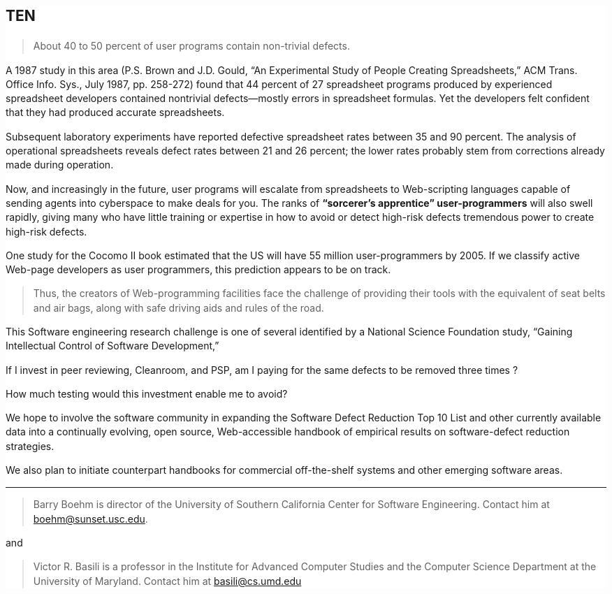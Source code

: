 
## TEN

> About 40 to 50 percent of user programs contain non-trivial defects.

A 1987 study in this area (P.S. Brown
and J.D. Gould, “An Experimental Study
of People Creating Spreadsheets,” ACM
Trans. Office Info. Sys., July 1987, pp.
258-272) found that 44 percent of 27 spreadsheet programs produced by experienced
spreadsheet developers contained nontrivial defects—mostly errors in
spreadsheet formulas. Yet the developers felt confident that they had produced accurate spreadsheets.

Subsequent laboratory experiments have reported defective spreadsheet rates
between 35 and 90 percent. The analysis of operational spreadsheets reveals
defect rates between 21 and 26 percent; the lower rates probably stem from corrections
already made during operation.

Now, and increasingly in the future, user programs will escalate from spreadsheets
to Web-scripting languages capable of sending agents into cyberspace to
make deals for you. The ranks of **“sorcerer’s apprentice” user-programmers**
will also swell rapidly, giving many who have little training or expertise in how to
avoid or detect high-risk defects tremendous power to create high-risk defects.

One study for the Cocomo II book estimated that the US will have 55 million
user-programmers by 2005. If we classify active Web-page developers as user programmers,
this prediction appears to be on track.

> Thus, the creators of Web-programming facilities face the challenge of providing their tools with the equivalent of seat belts and air bags, along with safe driving aids and rules of the road.

This Software engineering research challenge is one of several identified by a National
Science Foundation study, “Gaining Intellectual Control of Software Development,”

If I invest in peer reviewing, Cleanroom, and PSP, am I paying for the same defects to be removed three times ?

How much testing would this investment enable me to avoid?

We hope to involve the software community
in expanding the Software Defect Reduction Top 10 List and other currently available data into a continually
evolving, open source, Web-accessible handbook of empirical results on software-defect reduction strategies.

We also plan to initiate counterpart handbooks for commercial off-the-shelf systems and other emerging software areas.

---

>Barry Boehm is director of the University
of Southern California Center for
Software Engineering. Contact him at
boehm@sunset.usc.edu.

and

>Victor R. Basili is a professor in the Institute
for Advanced Computer Studies and
the Computer Science Department at the
University of Maryland. Contact him at
basili@cs.umd.edu
